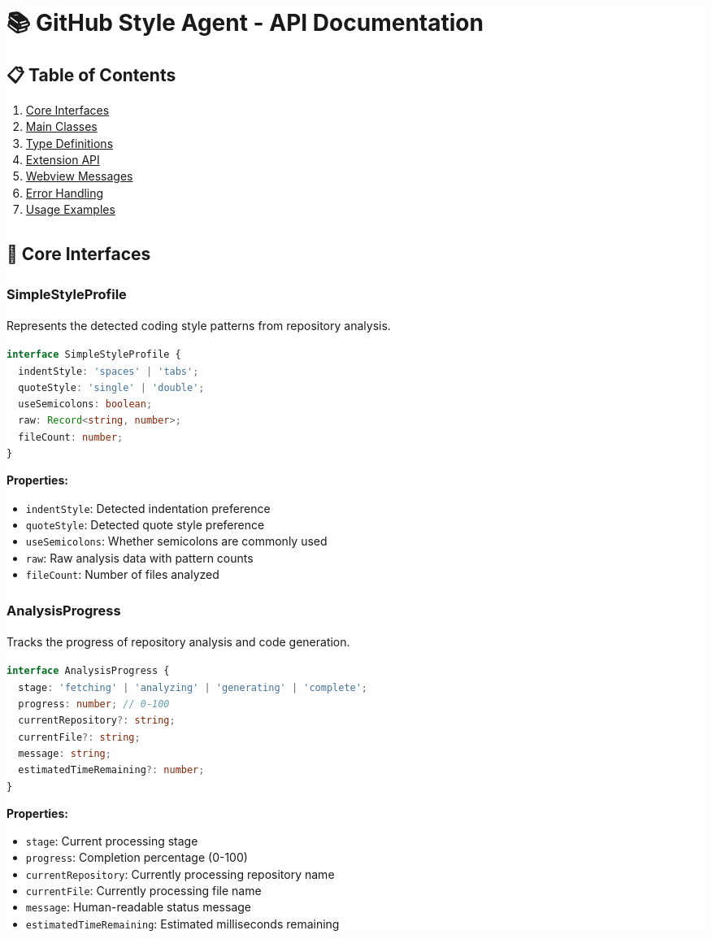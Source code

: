 # 📚 GitHub Style Agent - API Documentation

## 📋 Table of Contents

1. [Core Interfaces](#core-interfaces)
2. [Main Classes](#main-classes)
3. [Type Definitions](#type-definitions)
4. [Extension API](#extension-api)
5. [Webview Messages](#webview-messages)
6. [Error Handling](#error-handling)
7. [Usage Examples](#usage-examples)

## 🔧 Core Interfaces

### SimpleStyleProfile

Represents the detected coding style patterns from repository analysis.

```typescript
interface SimpleStyleProfile {
  indentStyle: 'spaces' | 'tabs';
  quoteStyle: 'single' | 'double';
  useSemicolons: boolean;
  raw: Record<string, number>;
  fileCount: number;
}
```

**Properties:**
- `indentStyle`: Detected indentation preference
- `quoteStyle`: Detected quote style preference
- `useSemicolons`: Whether semicolons are commonly used
- `raw`: Raw analysis data with pattern counts
- `fileCount`: Number of files analyzed

### AnalysisProgress

Tracks the progress of repository analysis and code generation.

```typescript
interface AnalysisProgress {
  stage: 'fetching' | 'analyzing' | 'generating' | 'complete';
  progress: number; // 0-100
  currentRepository?: string;
  currentFile?: string;
  message: string;
  estimatedTimeRemaining?: number;
}
```

**Properties:**
- `stage`: Current processing stage
- `progress`: Completion percentage (0-100)
- `currentRepository`: Currently processing repository name
- `currentFile`: Currently processing file name
- `message`: Human-readable status message
- `estimatedTimeRemaining`: Estimated milliseconds remaining
